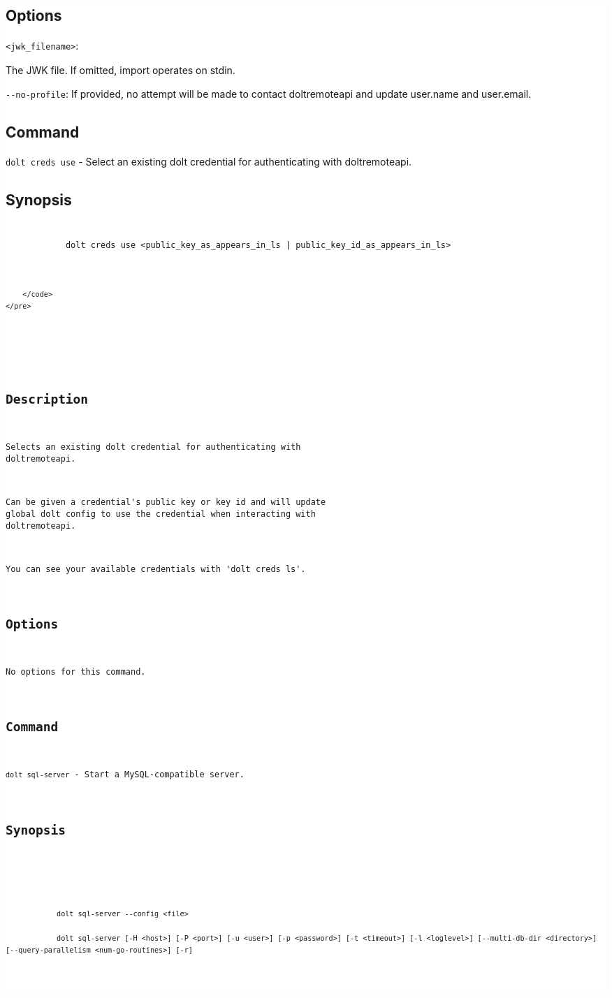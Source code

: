 ## Options
`<jwk_filename>`:

The JWK file. If omitted, import operates on stdin.

`--no-profile`:
If provided, no attempt will be made to contact doltremoteapi and update user.name and user.email.




## Command
`dolt creds use` - Select an existing dolt credential for authenticating with doltremoteapi.



## Synopsis

<div class="gatsby-highlight" data-language="text">
	<pre class="language-text">
		<code class="language-text">
			dolt creds use &lt;public_key_as_appears_in_ls | public_key_id_as_appears_in_ls&gt;<br />

  		</code>
	</pre>
</div>



## Description
Selects an existing dolt credential for authenticating with doltremoteapi.

Can be given a credential's public key or key id and will update global dolt
config to use the credential when interacting with doltremoteapi.

You can see your available credentials with 'dolt creds ls'.

## Options
No options for this command.


## Command
`dolt sql-server` - Start a MySQL-compatible server.



## Synopsis

<div class="gatsby-highlight" data-language="text">
	<pre class="language-text">
		<code class="language-text">
			dolt sql-server --config &lt;file&gt;<br />
			dolt sql-server [-H &lt;host&gt;] [-P &lt;port&gt;] [-u &lt;user&gt;] [-p &lt;password&gt;] [-t &lt;timeout&gt;] [-l &lt;loglevel&gt;] [--multi-db-dir &lt;directory&gt;] [--query-parallelism &lt;num-go-routines&gt;] [-r]<br />
